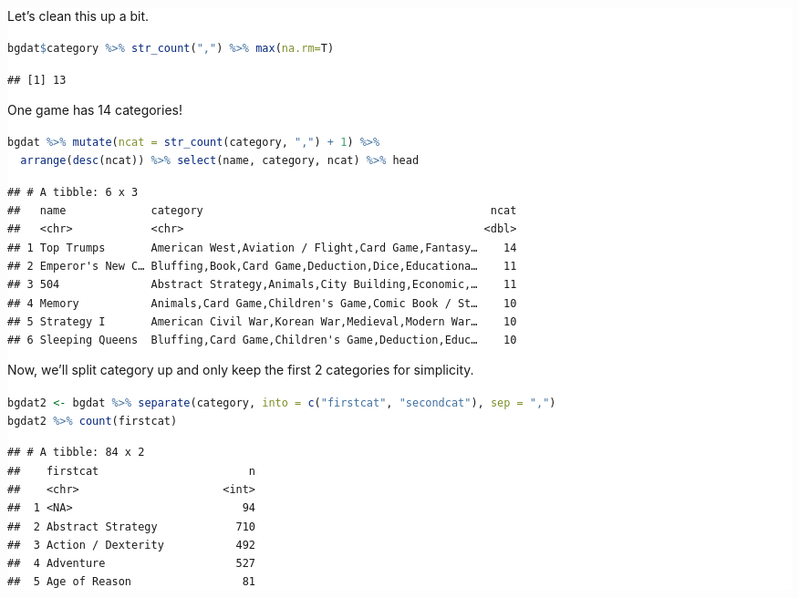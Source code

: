 Let’s clean this up a bit.

``` r
bgdat$category %>% str_count(",") %>% max(na.rm=T)
```

    ## [1] 13

One game has 14 categories\!

``` r
bgdat %>% mutate(ncat = str_count(category, ",") + 1) %>% 
  arrange(desc(ncat)) %>% select(name, category, ncat) %>% head
```

    ## # A tibble: 6 x 3
    ##   name             category                                            ncat
    ##   <chr>            <chr>                                              <dbl>
    ## 1 Top Trumps       American West,Aviation / Flight,Card Game,Fantasy…    14
    ## 2 Emperor's New C… Bluffing,Book,Card Game,Deduction,Dice,Educationa…    11
    ## 3 504              Abstract Strategy,Animals,City Building,Economic,…    11
    ## 4 Memory           Animals,Card Game,Children's Game,Comic Book / St…    10
    ## 5 Strategy I       American Civil War,Korean War,Medieval,Modern War…    10
    ## 6 Sleeping Queens  Bluffing,Card Game,Children's Game,Deduction,Educ…    10

Now, we’ll split category up and only keep the first 2 categories for
simplicity.

``` r
bgdat2 <- bgdat %>% separate(category, into = c("firstcat", "secondcat"), sep = ",")
bgdat2 %>% count(firstcat)
```

    ## # A tibble: 84 x 2
    ##    firstcat                       n
    ##    <chr>                      <int>
    ##  1 <NA>                          94
    ##  2 Abstract Strategy            710
    ##  3 Action / Dexterity           492
    ##  4 Adventure                    527
    ##  5 Age of Reason                 81